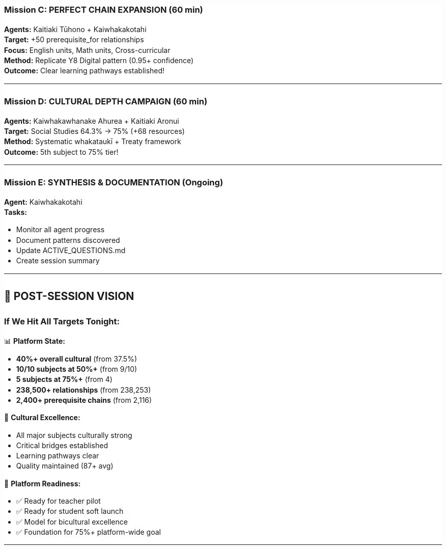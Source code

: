 
### **Mission C: PERFECT CHAIN EXPANSION** (60 min)
**Agents:** Kaitiaki Tūhono + Kaiwhakakotahi  
**Target:** +50 prerequisite_for relationships  
**Focus:** English units, Math units, Cross-curricular  
**Method:** Replicate Y8 Digital pattern (0.95+ confidence)  
**Outcome:** Clear learning pathways established!

---

### **Mission D: CULTURAL DEPTH CAMPAIGN** (60 min)
**Agents:** Kaiwhakawhanake Ahurea + Kaitiaki Aronui  
**Target:** Social Studies 64.3% → 75% (+68 resources)  
**Method:** Systematic whakataukī + Treaty framework  
**Outcome:** 5th subject to 75% tier!

---

### **Mission E: SYNTHESIS & DOCUMENTATION** (Ongoing)
**Agent:** Kaiwhakakotahi  
**Tasks:**
- Monitor all agent progress
- Document patterns discovered
- Update ACTIVE_QUESTIONS.md
- Create session summary

---

## 🌟 **POST-SESSION VISION**

### **If We Hit All Targets Tonight:**

📊 **Platform State:**
- **40%+ overall cultural** (from 37.5%)
- **10/10 subjects at 50%+** (from 9/10)
- **5 subjects at 75%+** (from 4)
- **238,500+ relationships** (from 238,253)
- **2,400+ prerequisite chains** (from 2,116)

🌿 **Cultural Excellence:**
- All major subjects culturally strong
- Critical bridges established
- Learning pathways clear
- Quality maintained (87+ avg)

🎯 **Platform Readiness:**
- ✅ Ready for teacher pilot
- ✅ Ready for student soft launch
- ✅ Model for bicultural excellence
- ✅ Foundation for 75%+ platform-wide goal

---
